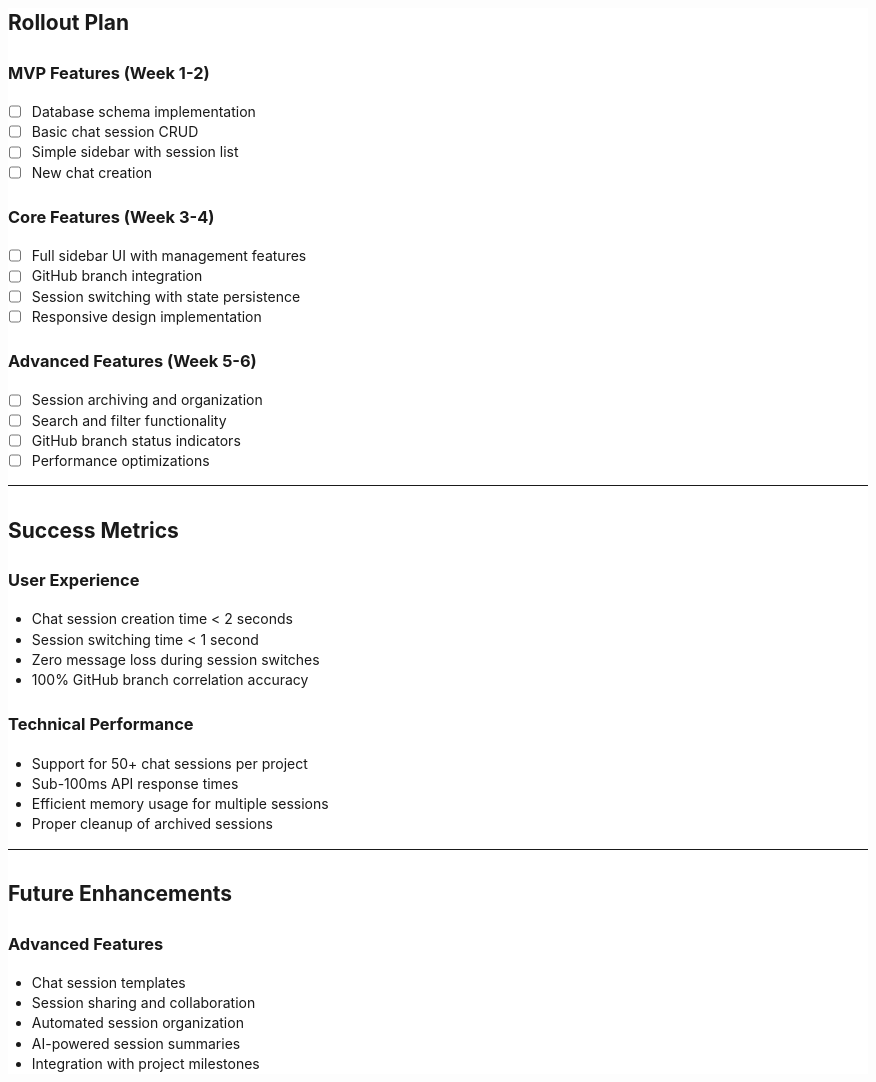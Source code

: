 
## **Rollout Plan**

### **MVP Features (Week 1-2)**

- [ ] Database schema implementation
- [ ] Basic chat session CRUD
- [ ] Simple sidebar with session list
- [ ] New chat creation

### **Core Features (Week 3-4)**

- [ ] Full sidebar UI with management features
- [ ] GitHub branch integration
- [ ] Session switching with state persistence
- [ ] Responsive design implementation

### **Advanced Features (Week 5-6)**

- [ ] Session archiving and organization
- [ ] Search and filter functionality
- [ ] GitHub branch status indicators
- [ ] Performance optimizations

---

## **Success Metrics**

### **User Experience**

- Chat session creation time < 2 seconds
- Session switching time < 1 second
- Zero message loss during session switches
- 100% GitHub branch correlation accuracy

### **Technical Performance**

- Support for 50+ chat sessions per project
- Sub-100ms API response times
- Efficient memory usage for multiple sessions
- Proper cleanup of archived sessions

---

## **Future Enhancements**

### **Advanced Features**

- Chat session templates
- Session sharing and collaboration
- Automated session organization
- AI-powered session summaries
- Integration with project milestones
